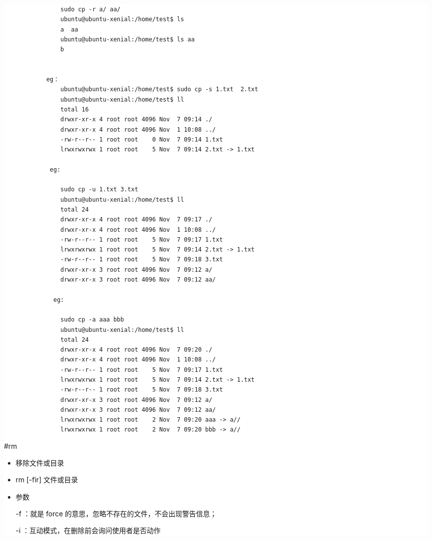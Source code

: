                     sudo cp -r a/ aa/
                    ubuntu@ubuntu-xenial:/home/test$ ls
                    a  aa
                    ubuntu@ubuntu-xenial:/home/test$ ls aa
                    b                                                                                        
                            
                            
                eg：
                    ubuntu@ubuntu-xenial:/home/test$ sudo cp -s 1.txt  2.txt
                    ubuntu@ubuntu-xenial:/home/test$ ll
                    total 16
                    drwxr-xr-x 4 root root 4096 Nov  7 09:14 ./
                    drwxr-xr-x 4 root root 4096 Nov  1 10:08 ../
                    -rw-r--r-- 1 root root    0 Nov  7 09:14 1.txt
                    lrwxrwxrwx 1 root root    5 Nov  7 09:14 2.txt -> 1.txt
                    
                 eg:
                    
                    sudo cp -u 1.txt 3.txt
                    ubuntu@ubuntu-xenial:/home/test$ ll
                    total 24
                    drwxr-xr-x 4 root root 4096 Nov  7 09:17 ./
                    drwxr-xr-x 4 root root 4096 Nov  1 10:08 ../
                    -rw-r--r-- 1 root root    5 Nov  7 09:17 1.txt
                    lrwxrwxrwx 1 root root    5 Nov  7 09:14 2.txt -> 1.txt
                    -rw-r--r-- 1 root root    5 Nov  7 09:18 3.txt
                    drwxr-xr-x 3 root root 4096 Nov  7 09:12 a/
                    drwxr-xr-x 3 root root 4096 Nov  7 09:12 aa/     
                    
                  eg:
                    
                    sudo cp -a aaa bbb
                    ubuntu@ubuntu-xenial:/home/test$ ll
                    total 24
                    drwxr-xr-x 4 root root 4096 Nov  7 09:20 ./
                    drwxr-xr-x 4 root root 4096 Nov  1 10:08 ../
                    -rw-r--r-- 1 root root    5 Nov  7 09:17 1.txt
                    lrwxrwxrwx 1 root root    5 Nov  7 09:14 2.txt -> 1.txt
                    -rw-r--r-- 1 root root    5 Nov  7 09:18 3.txt
                    drwxr-xr-x 3 root root 4096 Nov  7 09:12 a/
                    drwxr-xr-x 3 root root 4096 Nov  7 09:12 aa/
                    lrwxrwxrwx 1 root root    2 Nov  7 09:20 aaa -> a//
                    lrwxrwxrwx 1 root root    2 Nov  7 09:20 bbb -> a//
                    

#rm
    
   * 移除文件或目录
   
   *  rm [-fir] 文件或目录
   
   * 参数
        
        -f ：就是 force 的意思，忽略不存在的文件，不会出现警告信息；
        
        -i ：互动模式，在删除前会询问使用者是否动作
        